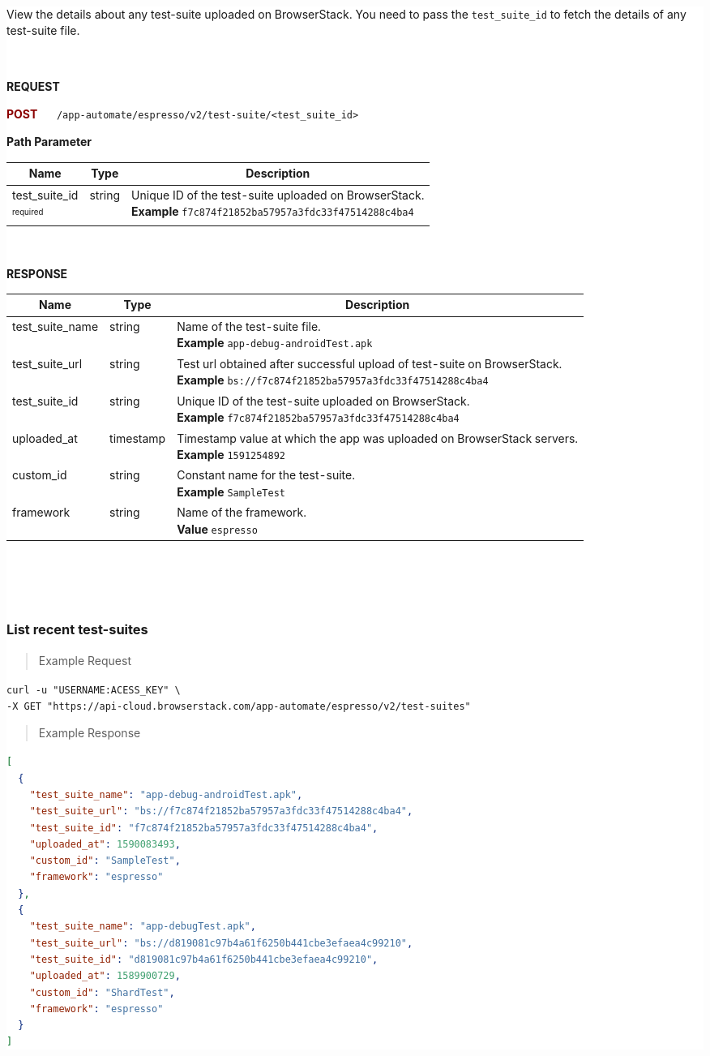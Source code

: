 View the details about any test-suite uploaded on BrowserStack. You need to pass the `test_suite_id` to fetch the details of any test-suite file.

<br>

**REQUEST**

<span style="color:darkred">**POST**</span> &nbsp;&nbsp;&nbsp;&nbsp; `/app-automate/espresso/v2/test-suite/<test_suite_id>`
<br>

**Path Parameter** <br>

| Name      | Type   | Description                         |
|-----------|--------|-------------------------------------|
|  test_suite_id <br><sub><sup>required</sup></sub> | string | Unique ID of the test-suite uploaded on BrowserStack. <br> <b>Example</b> `f7c874f21852ba57957a3fdc33f47514288c4ba4` |

<br>

**RESPONSE**

| Name      | Type   | Description                         |
|-----------|--------|-------------------------------------|
|  test_suite_name     | string | Name of the test-suite file. <br> <b>Example</b> `app-debug-androidTest.apk` |
|  test_suite_url     | string |  Test url obtained after successful upload of test-suite on BrowserStack. <br> <b>Example</b> `bs://f7c874f21852ba57957a3fdc33f47514288c4ba4` |
|  test_suite_id  | string | Unique ID of the test-suite uploaded on BrowserStack. <br> <b>Example</b>  `f7c874f21852ba57957a3fdc33f47514288c4ba4` |
|  uploaded_at     | timestamp | Timestamp value at which the app was uploaded on BrowserStack servers. <br> <b>Example</b> `1591254892`|
|  custom_id     | string | Constant name for the test-suite. <br> <b>Example</b> `SampleTest` |
|  framework     | string | Name of the framework. <br> <b>Value</b> `espresso` |

<br>
<br>
<br>



### List recent test-suites

> Example Request

```shell
curl -u "USERNAME:ACESS_KEY" \
-X GET "https://api-cloud.browserstack.com/app-automate/espresso/v2/test-suites"
```

> Example Response

```json
[
  {
    "test_suite_name": "app-debug-androidTest.apk",
    "test_suite_url": "bs://f7c874f21852ba57957a3fdc33f47514288c4ba4",
    "test_suite_id": "f7c874f21852ba57957a3fdc33f47514288c4ba4",
    "uploaded_at": 1590083493,
    "custom_id": "SampleTest",
    "framework": "espresso"
  },
  {
    "test_suite_name": "app-debugTest.apk",
    "test_suite_url": "bs://d819081c97b4a61f6250b441cbe3efaea4c99210",
    "test_suite_id": "d819081c97b4a61f6250b441cbe3efaea4c99210",
    "uploaded_at": 1589900729,
    "custom_id": "ShardTest",
    "framework": "espresso"
  }
]
```